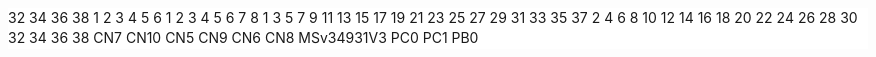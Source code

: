 32
34
36
38
1
2
3
4
5
6
1
2
3
4
5
6
7
8
1
3
5
7
9
11
13
15
17
19
21
23
25
27
29
31
33
35
37
2
4
6
8
10
12
14
16
18
20
22
24
26
28
30
32
34
36
38
CN7 CN10 CN5
CN9
CN6
CN8
MSv34931V3
PC0
PC1
PB0